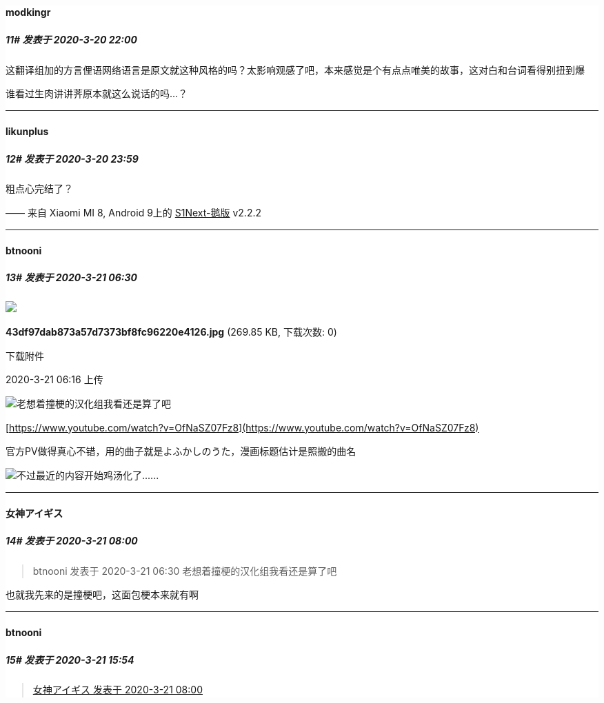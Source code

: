 ####  modkingr  
##### 11#       发表于 2020-3-20 22:00

这翻译组加的方言俚语网络语言是原文就这种风格的吗？太影响观感了吧，本来感觉是个有点点唯美的故事，这对白和台词看得别扭到爆

谁看过生肉讲讲荠原本就这么说话的吗…？

*****

####  likunplus  
##### 12#       发表于 2020-3-20 23:59

粗点心完结了？

—— 来自 Xiaomi MI 8, Android 9上的 [S1Next-鹅版](https://github.com/ykrank/S1-Next/releases) v2.2.2

*****

####  btnooni  
##### 13#       发表于 2020-3-21 06:30

<img src="https://img.saraba1st.com/forum/202003/21/061621z4dlg916gfg1ygtc.jpg" referrerpolicy="no-referrer">

<strong>43df97dab873a57d7373bf8fc96220e4126.jpg</strong> (269.85 KB, 下载次数: 0)

下载附件

2020-3-21 06:16 上传

<img src="https://static.saraba1st.com/image/smiley/face2017/125.png" referrerpolicy="no-referrer">老想着撞梗的汉化组我看还是算了吧

[https://www.youtube.com/watch?v=OfNaSZ07Fz8](https://www.youtube.com/watch?v=OfNaSZ07Fz8)

官方PV做得真心不错，用的曲子就是よふかしのうた，漫画标题估计是照搬的曲名

<img src="https://static.saraba1st.com/image/smiley/face2017/180.png" referrerpolicy="no-referrer">不过最近的内容开始鸡汤化了......

*****

####  女神アイギス  
##### 14#       发表于 2020-3-21 08:00

<blockquote>btnooni 发表于 2020-3-21 06:30
老想着撞梗的汉化组我看还是算了吧

</blockquote>
也就我先来的是撞梗吧，这面包梗本来就有啊

*****

####  btnooni  
##### 15#       发表于 2020-3-21 15:54

<blockquote><a href="httphttps://bbs.saraba1st.com/2b/forum.php?mod=redirect&amp;goto=findpost&amp;pid=46818556&amp;ptid=1859413" target="_blank">女神アイギス 发表于 2020-3-21 08:00</a>
